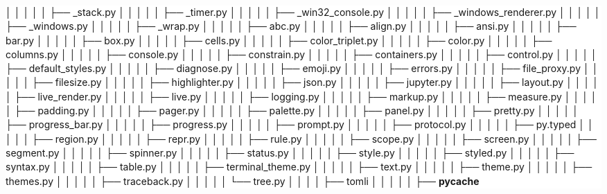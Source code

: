│   │           │   │   │   ├── _stack.py
│   │           │   │   │   ├── _timer.py
│   │           │   │   │   ├── _win32_console.py
│   │           │   │   │   ├── _windows_renderer.py
│   │           │   │   │   ├── _windows.py
│   │           │   │   │   ├── _wrap.py
│   │           │   │   │   ├── abc.py
│   │           │   │   │   ├── align.py
│   │           │   │   │   ├── ansi.py
│   │           │   │   │   ├── bar.py
│   │           │   │   │   ├── box.py
│   │           │   │   │   ├── cells.py
│   │           │   │   │   ├── color_triplet.py
│   │           │   │   │   ├── color.py
│   │           │   │   │   ├── columns.py
│   │           │   │   │   ├── console.py
│   │           │   │   │   ├── constrain.py
│   │           │   │   │   ├── containers.py
│   │           │   │   │   ├── control.py
│   │           │   │   │   ├── default_styles.py
│   │           │   │   │   ├── diagnose.py
│   │           │   │   │   ├── emoji.py
│   │           │   │   │   ├── errors.py
│   │           │   │   │   ├── file_proxy.py
│   │           │   │   │   ├── filesize.py
│   │           │   │   │   ├── highlighter.py
│   │           │   │   │   ├── json.py
│   │           │   │   │   ├── jupyter.py
│   │           │   │   │   ├── layout.py
│   │           │   │   │   ├── live_render.py
│   │           │   │   │   ├── live.py
│   │           │   │   │   ├── logging.py
│   │           │   │   │   ├── markup.py
│   │           │   │   │   ├── measure.py
│   │           │   │   │   ├── padding.py
│   │           │   │   │   ├── pager.py
│   │           │   │   │   ├── palette.py
│   │           │   │   │   ├── panel.py
│   │           │   │   │   ├── pretty.py
│   │           │   │   │   ├── progress_bar.py
│   │           │   │   │   ├── progress.py
│   │           │   │   │   ├── prompt.py
│   │           │   │   │   ├── protocol.py
│   │           │   │   │   ├── py.typed
│   │           │   │   │   ├── region.py
│   │           │   │   │   ├── repr.py
│   │           │   │   │   ├── rule.py
│   │           │   │   │   ├── scope.py
│   │           │   │   │   ├── screen.py
│   │           │   │   │   ├── segment.py
│   │           │   │   │   ├── spinner.py
│   │           │   │   │   ├── status.py
│   │           │   │   │   ├── style.py
│   │           │   │   │   ├── styled.py
│   │           │   │   │   ├── syntax.py
│   │           │   │   │   ├── table.py
│   │           │   │   │   ├── terminal_theme.py
│   │           │   │   │   ├── text.py
│   │           │   │   │   ├── theme.py
│   │           │   │   │   ├── themes.py
│   │           │   │   │   ├── traceback.py
│   │           │   │   │   └── tree.py
│   │           │   │   ├── tomli
│   │           │   │   │   ├── __pycache__